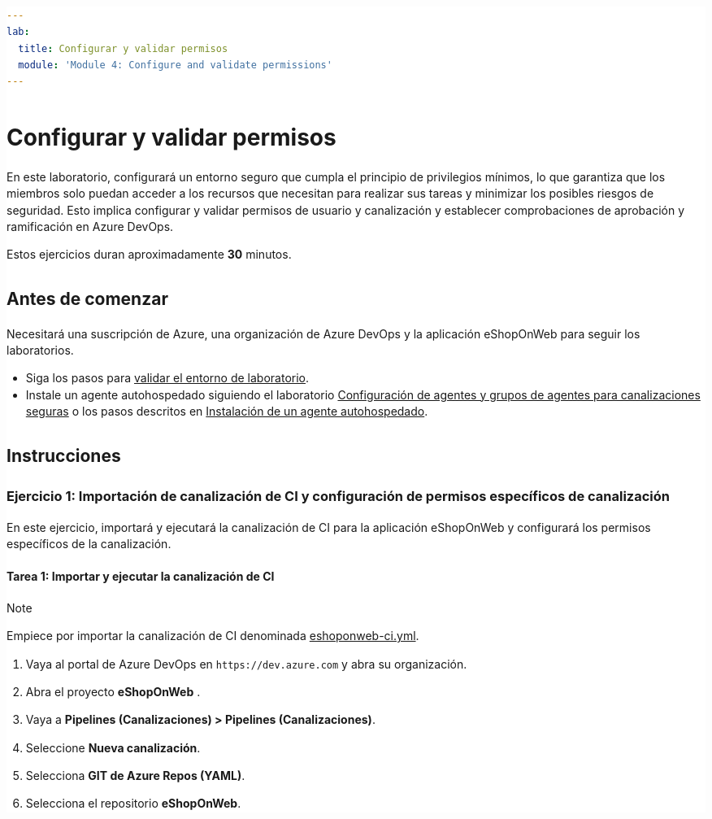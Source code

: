 ```yaml
---
lab:
  title: Configurar y validar permisos
  module: 'Module 4: Configure and validate permissions'
---
```


# Configurar y validar permisos

En este laboratorio, configurará un entorno seguro que cumpla el principio de privilegios mínimos, lo que garantiza que los miembros solo puedan acceder a los recursos que necesitan para realizar sus tareas y minimizar los posibles riesgos de seguridad. Esto implica configurar y validar permisos de usuario y canalización y establecer comprobaciones de aprobación y ramificación en Azure DevOps.

Estos ejercicios duran aproximadamente **30** minutos.

## Antes de comenzar

Necesitará una suscripción de Azure, una organización de Azure DevOps y la aplicación eShopOnWeb para seguir los laboratorios.

- Siga los pasos para [validar el entorno de laboratorio](APL2001_M00_Validate_Lab_Environment.md).
- Instale un agente autohospedado siguiendo el laboratorio [Configuración de agentes y grupos de agentes para canalizaciones seguras](/Instructions/Labs/APL2001_M02_L02_Configure_Agents_And_Agent_Pools_for_Secure_Pipelines.md) o los pasos descritos en [Instalación de un agente autohospedado](https://docs.microsoft.com/azure/devops/pipelines/agents/v2-windows?view=azure-devops#install).

## Instrucciones

### Ejercicio 1: Importación de canalización de CI y configuración de permisos específicos de canalización

En este ejercicio, importará y ejecutará la canalización de CI para la aplicación eShopOnWeb y configurará los permisos específicos de la canalización.

#### Tarea 1:  Importar y ejecutar la canalización de CI

> [!NOTE]
> Empiece por importar la canalización de CI denominada [eshoponweb-ci.yml](https://github.com/MicrosoftLearning/eShopOnWeb/blob/main/.ado/eshoponweb-ci.yml).

1. Vaya al portal de Azure DevOps en `https://dev.azure.com` y abra su organización.

1. Abra el proyecto **eShopOnWeb** .

1. Vaya a **Pipelines (Canalizaciones) > Pipelines (Canalizaciones)**.

1. Seleccione **Nueva canalización**.

1. Selecciona **GIT de Azure Repos (YAML)**.

1. Selecciona el repositorio **eShopOnWeb**.

